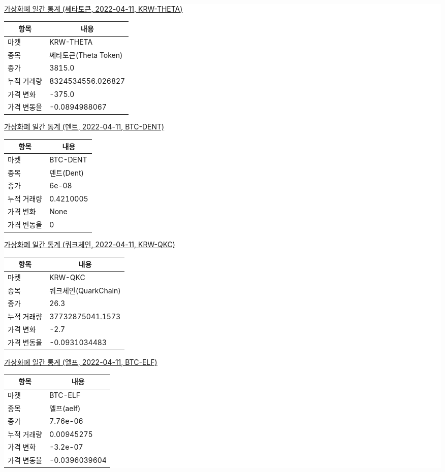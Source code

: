 
[가상화폐 일간 통계 (쎄타토큰, 2022-04-11, KRW-THETA)](KRW-THETA-daily-candle-10days.html)

|항목|내용|
|--|--|
|마켓|KRW-THETA|
|종목|쎄타토큰(Theta Token)|
|종가|3815.0|
|누적 거래량|8324534556.026827|
|가격 변화|-375.0|
|가격 변동율|-0.0894988067|


[가상화폐 일간 통계 (덴트, 2022-04-11, BTC-DENT)](BTC-DENT-daily-candle-10days.html)

|항목|내용|
|--|--|
|마켓|BTC-DENT|
|종목|덴트(Dent)|
|종가|6e-08|
|누적 거래량|0.4210005|
|가격 변화|None|
|가격 변동율|0|


[가상화폐 일간 통계 (쿼크체인, 2022-04-11, KRW-QKC)](KRW-QKC-daily-candle-10days.html)

|항목|내용|
|--|--|
|마켓|KRW-QKC|
|종목|쿼크체인(QuarkChain)|
|종가|26.3|
|누적 거래량|37732875041.1573|
|가격 변화|-2.7|
|가격 변동율|-0.0931034483|


[가상화폐 일간 통계 (엘프, 2022-04-11, BTC-ELF)](BTC-ELF-daily-candle-10days.html)

|항목|내용|
|--|--|
|마켓|BTC-ELF|
|종목|엘프(aelf)|
|종가|7.76e-06|
|누적 거래량|0.00945275|
|가격 변화|-3.2e-07|
|가격 변동율|-0.0396039604|
